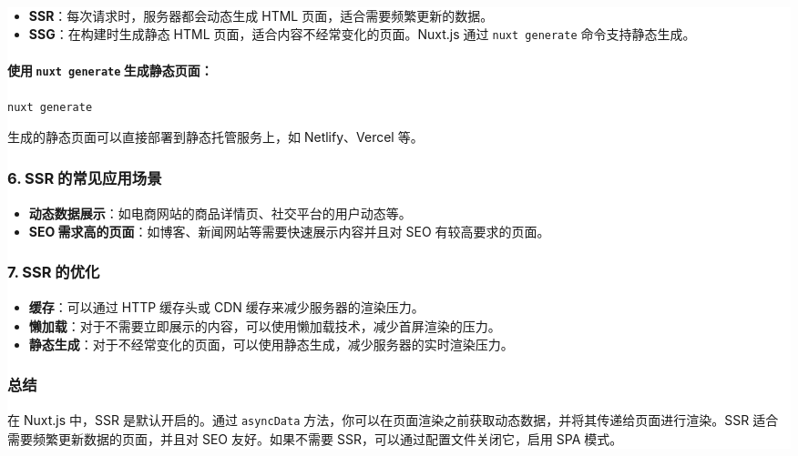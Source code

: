 - **SSR**：每次请求时，服务器都会动态生成 HTML 页面，适合需要频繁更新的数据。
- **SSG**：在构建时生成静态 HTML 页面，适合内容不经常变化的页面。Nuxt.js 通过 `nuxt generate` 命令支持静态生成。

#### 使用 `nuxt generate` 生成静态页面：

```bash
nuxt generate
```

生成的静态页面可以直接部署到静态托管服务上，如 Netlify、Vercel 等。

### 6. **SSR 的常见应用场景**

- **动态数据展示**：如电商网站的商品详情页、社交平台的用户动态等。
- **SEO 需求高的页面**：如博客、新闻网站等需要快速展示内容并且对 SEO 有较高要求的页面。

### 7. **SSR 的优化**

- **缓存**：可以通过 HTTP 缓存头或 CDN 缓存来减少服务器的渲染压力。
- **懒加载**：对于不需要立即展示的内容，可以使用懒加载技术，减少首屏渲染的压力。
- **静态生成**：对于不经常变化的页面，可以使用静态生成，减少服务器的实时渲染压力。

### 总结

在 Nuxt.js 中，SSR 是默认开启的。通过 `asyncData` 方法，你可以在页面渲染之前获取动态数据，并将其传递给页面进行渲染。SSR 适合需要频繁更新数据的页面，并且对 SEO 友好。如果不需要 SSR，可以通过配置文件关闭它，启用 SPA 模式。
